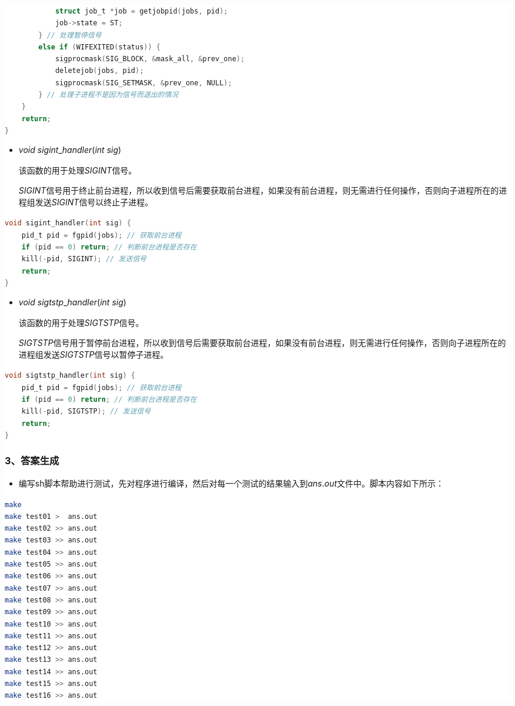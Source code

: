 ```c
            struct job_t *job = getjobpid(jobs, pid);
            job->state = ST;
        } // 处理暂停信号
        else if (WIFEXITED(status)) {
            sigprocmask(SIG_BLOCK, &mask_all, &prev_one);
            deletejob(jobs, pid);
            sigprocmask(SIG_SETMASK, &prev_one, NULL);
        } // 处理子进程不是因为信号而退出的情况
    }
    return;
}
```

+ $void~sigint\_handler(int~sig)$

  该函数的用于处理$SIGINT$信号。
  
  $SIGINT$信号用于终止前台进程，所以收到信号后需要获取前台进程，如果没有前台进程，则无需进行任何操作，否则向子进程所在的进程组发送$SIGINT$信号以终止子进程。

```c
void sigint_handler(int sig) {
    pid_t pid = fgpid(jobs); // 获取前台进程
    if (pid == 0) return; // 判断前台进程是否存在
    kill(-pid, SIGINT); // 发送信号
    return;
}
```

+ $void~sigtstp\_handler(int~sig)$

  该函数的用于处理$SIGTSTP$信号。
  
  $SIGTSTP$信号用于暂停前台进程，所以收到信号后需要获取前台进程，如果没有前台进程，则无需进行任何操作，否则向子进程所在的进程组发送$SIGTSTP$信号以暂停子进程。

```c
void sigtstp_handler(int sig) {
    pid_t pid = fgpid(jobs); // 获取前台进程
    if (pid == 0) return; // 判断前台进程是否存在
    kill(-pid, SIGTSTP); // 发送信号
    return;
}
```

### 3、答案生成

+ 编写sh脚本帮助进行测试，先对程序进行编译，然后对每一个测试的结果输入到$ans.out$文件中。脚本内容如下所示：

```sh
make
make test01 >  ans.out
make test02 >> ans.out
make test03 >> ans.out
make test04 >> ans.out
make test05 >> ans.out
make test06 >> ans.out
make test07 >> ans.out
make test08 >> ans.out
make test09 >> ans.out
make test10 >> ans.out
make test11 >> ans.out
make test12 >> ans.out
make test13 >> ans.out
make test14 >> ans.out
make test15 >> ans.out
make test16 >> ans.out
```
